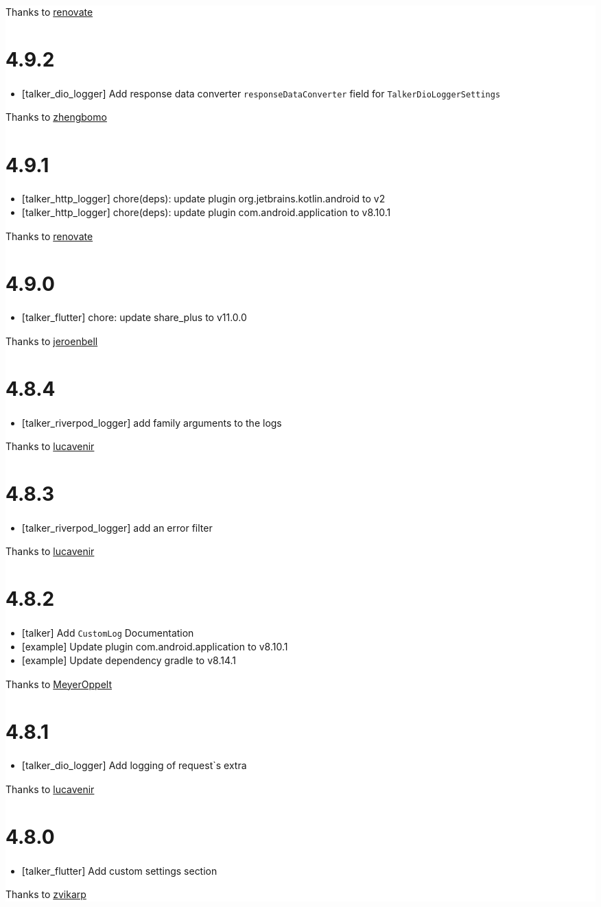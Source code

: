 Thanks to [renovate](https://github.com/renovate)

# 4.9.2
- [talker_dio_logger] Add response data converter ``responseDataConverter`` field for ``TalkerDioLoggerSettings``

Thanks to [zhengbomo](https://github.com/zhengbomo)

# 4.9.1
- [talker_http_logger] chore(deps): update plugin org.jetbrains.kotlin.android to v2
- [talker_http_logger] chore(deps): update plugin com.android.application to v8.10.1

Thanks to [renovate](https://github.com/renovate)

# 4.9.0
- [talker_flutter] chore: update share_plus to v11.0.0

Thanks to [jeroenbell](https://github.com/jeroenbell)

# 4.8.4
- [talker_riverpod_logger] add family arguments to the logs

Thanks to [lucavenir](https://github.com/lucavenir)

# 4.8.3
- [talker_riverpod_logger] add an error filter

Thanks to [lucavenir](https://github.com/lucavenir)

# 4.8.2
- [talker] Add `CustomLog` Documentation
- [example] Update plugin com.android.application to v8.10.1
- [example] Update dependency gradle to v8.14.1

Thanks to [MeyerOppelt](https://github.com/MeyerOppelt)

# 4.8.1
- [talker_dio_logger] Add logging of request`s extra

Thanks to [lucavenir](https://github.com/lucavenir)

# 4.8.0
- [talker_flutter] Add custom settings section

Thanks to [zvikarp](https://github.com/zvikarp)
